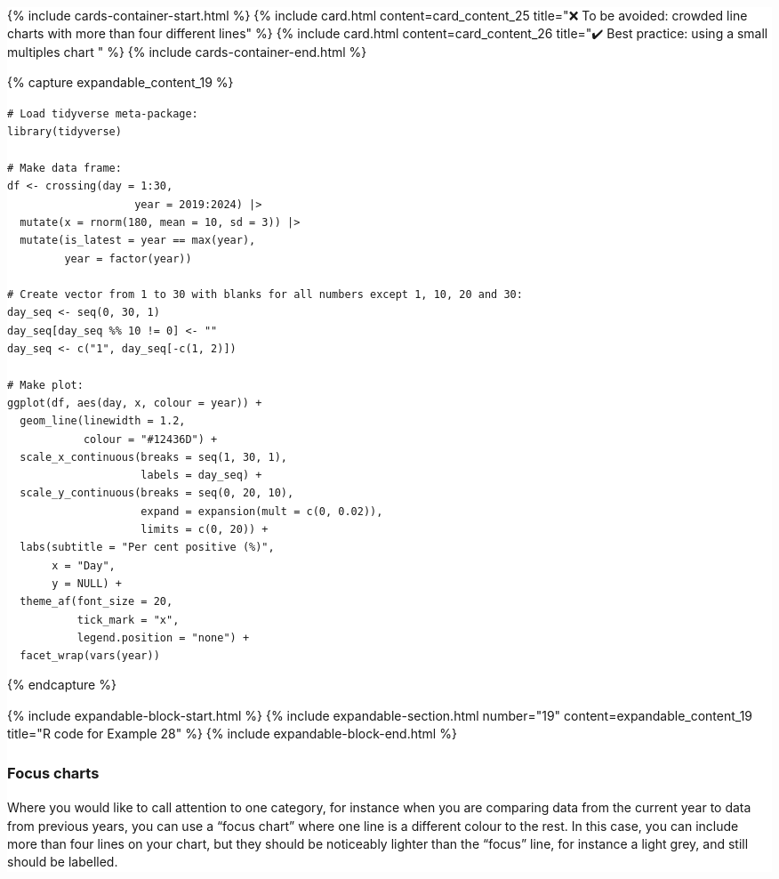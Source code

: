 {% include cards-container-start.html %}
  {% include card.html content=card_content_25 title="❌ To be avoided: crowded line charts with more than four different lines" %}
  {% include card.html content=card_content_26 title="✔️ Best practice: using a small multiples chart " %}
{% include cards-container-end.html %}


{% capture expandable_content_19 %}
```
# Load tidyverse meta-package:
library(tidyverse)
 
# Make data frame:
df <- crossing(day = 1:30,
                    year = 2019:2024) |>
  mutate(x = rnorm(180, mean = 10, sd = 3)) |>
  mutate(is_latest = year == max(year),
         year = factor(year))
 
# Create vector from 1 to 30 with blanks for all numbers except 1, 10, 20 and 30:
day_seq <- seq(0, 30, 1)
day_seq[day_seq %% 10 != 0] <- ""
day_seq <- c("1", day_seq[-c(1, 2)])
 
# Make plot:
ggplot(df, aes(day, x, colour = year)) +
  geom_line(linewidth = 1.2,
            colour = "#12436D") +
  scale_x_continuous(breaks = seq(1, 30, 1),
                     labels = day_seq) +
  scale_y_continuous(breaks = seq(0, 20, 10),
                     expand = expansion(mult = c(0, 0.02)),
                     limits = c(0, 20)) +
  labs(subtitle = "Per cent positive (%)",
       x = "Day",
       y = NULL) +
  theme_af(font_size = 20,
           tick_mark = "x",
           legend.position = "none") +
  facet_wrap(vars(year))
```
{% endcapture %}

{% include expandable-block-start.html %}
  {% include expandable-section.html number="19" content=expandable_content_19 title="R code for Example 28" %}
{% include expandable-block-end.html %}

### Focus charts

Where you would like to call attention to one category, for instance when you are comparing data from the current year to data from previous years, you can use a “focus chart” where one line is a different colour to the rest. In this case, you can include more than four lines on your chart, but they should be noticeably lighter than the “focus” line, for instance a light grey, and still should be labelled.
